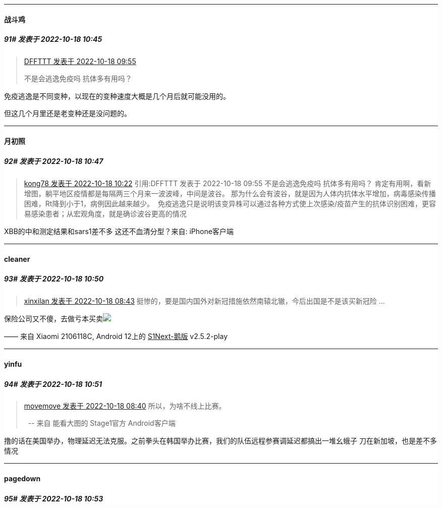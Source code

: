 
*****

####  战斗鸡  
##### 91#       发表于 2022-10-18 10:45

<blockquote><a href="httphttps://bbs.saraba1st.com/2b/forum.php?mod=redirect&amp;goto=findpost&amp;pid=57966663&amp;ptid=2100225" target="_blank">DFFTTT 发表于 2022-10-18 09:55</a>

不是会逃逸免疫吗 抗体多有用吗？</blockquote>
免疫逃逸是不同变种，以现在的变种速度大概是几个月后就可能没用的。

但这几个月里还是老变种还是没问题的。

*****

####  月初照  
##### 92#       发表于 2022-10-18 10:47

<blockquote><a href="httphttps://bbs.saraba1st.com/2b/forum.php?mod=redirect&amp;goto=findpost&amp;pid=57967127&amp;ptid=2100225" target="_blank"> kong78 发表于 2022-10-18 10:22</a> 引用:DFFTTT 发表于 2022-10-18 09:55 不是会逃逸免疫吗 抗体多有用吗？ 肯定有用啊，看新增图，躺平地区疫情都是每隔两三个月来一波波峰，中间是波谷。 那为什么会有波谷，就是因为人体内抗体水平增加，病毒感染传播困难，Rt降到小于1，病例因此越来越少。  免疫逃逸只是说明该变异株可以通过各种方式使上次感染/疫苗产生的抗体识别困难，更容易感染患者；从宏观角度，就是确诊波谷更高的情况 </blockquote>
XBB的中和测定结果和sars1差不多 这还不血清分型？来自: iPhone客户端

*****

####  cleaner  
##### 93#       发表于 2022-10-18 10:50

<blockquote><a href="httphttps://bbs.saraba1st.com/2b/forum.php?mod=redirect&amp;goto=findpost&amp;pid=57965589&amp;ptid=2100225" target="_blank">xinxilan 发表于 2022-10-18 08:43</a>
挺惨的，要是国内国外对新冠措施依然南辕北辙，今后出国是不是该买新冠险 ...</blockquote>
保险公司又不傻，去做亏本买卖<img src="https://static.saraba1st.com/image/smiley/face2017/050.png" referrerpolicy="no-referrer">

—— 来自 Xiaomi 2106118C, Android 12上的 [S1Next-鹅版](https://github.com/ykrank/S1-Next/releases) v2.5.2-play

*****

####  yinfu  
##### 94#       发表于 2022-10-18 10:51

<blockquote><a href="httphttps://bbs.saraba1st.com/2b/forum.php?mod=redirect&amp;goto=findpost&amp;pid=57965556&amp;ptid=2100225" target="_blank">movemove 发表于 2022-10-18 08:40</a>
所以，为啥不线上比赛。

  -- 来自 能看大图的 Stage1官方 Android客户端</blockquote>
撸的话在美国举办，物理延迟无法克服。之前拳头在韩国举办比赛，我们的队伍远程参赛调延迟都搞出一堆幺蛾子
刀在新加坡，也是差不多情况



*****

####  pagedown  
##### 95#       发表于 2022-10-18 10:53
